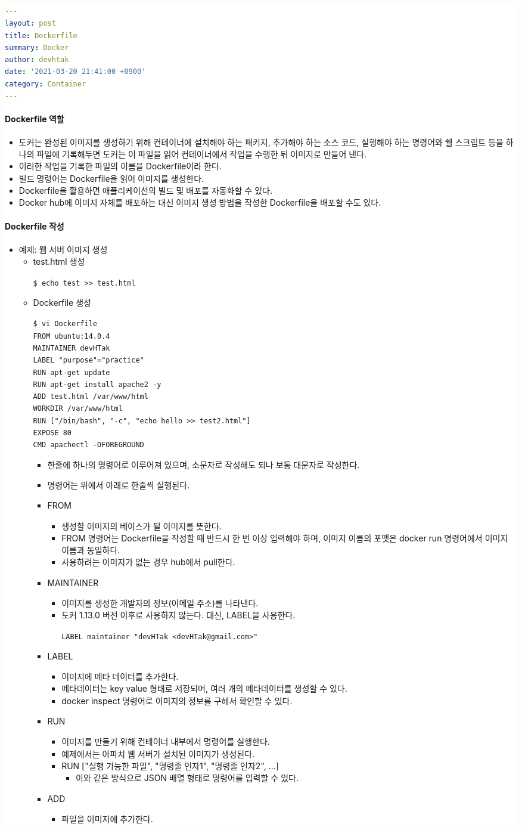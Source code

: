 ```yaml
---
layout: post
title: Dockerfile
summary: Docker
author: devhtak
date: '2021-03-20 21:41:00 +0900'
category: Container
---
```


#### Dockerfile 역할

- 도커는 완성된 이미지를 생성하기 위해 컨테이너에 설치해야 하는 패키지, 추가해야 하는 소스 코드, 실행해야 하는 명령어와 쉘 스크립트 등을 하나의 파일에 기록해두면 도커는 이 파일을 읽어 컨테이너에서 작업을 수행한 뒤 이미지로 만들어 낸다.
- 이러한 작업을 기록한 파일의 이름을 Dockerfile이라 한다.
- 빌드 명령어는 Dockerfile을 읽어 이미지를 생성한다.
- Dockerfile을 활용하면 애플리케이션의 빌드 및 배포를 자동화할 수 있다.
- Docker hub에 이미지 자체를 배포하는 대신 이미지 생성 방법을 작성한 Dockerfile을 배포할 수도 있다.

#### Dockerfile 작성

- 예제: 웹 서버 이미지 생성
  - test.html 생성
    ```
    $ echo test >> test.html
    ```
  - Dockerfile 생성
    ```
    $ vi Dockerfile
    FROM ubuntu:14.0.4
    MAINTAINER devHTak
    LABEL "purpose"="practice"
    RUN apt-get update
    RUN apt-get install apache2 -y
    ADD test.html /var/www/html
    WORKDIR /var/www/html
    RUN ["/bin/bash", "-c", "echo hello >> test2.html"]
    EXPOSE 80
    CMD apachectl -DFOREGROUND
    ```
    - 한줄에 하나의 명령어로 이루어져 있으며, 소문자로 작성해도 되나 보통 대문자로 작성한다.
    - 명령어는 위에서 아래로 한줄씩 실행된다.
    
    - FROM
      - 생성할 이미지의 베이스가 될 이미지를 뜻한다. 
      - FROM 명령어는 Dockerfile을 작성할 때 반드시 한 번 이상 입력해야 하며, 이미지 이름의 포맷은 docker run 명령어에서 이미지 이름과 동일하다.
      - 사용하려는 이미지가 없는 경우 hub에서 pull한다.
    - MAINTAINER
      - 이미지를 생성한 개발자의 정보(이메일 주소)를 나타낸다.
      - 도커 1.13.0 버전 이후로 사용하지 않는다. 대신, LABEL을 사용한다.
        ```
        LABEL maintainer "devHTak <devHTak@gmail.com>"
        ```
    - LABEL
      - 이미지에 메타 데이터를 추가한다.
      - 메타데이터는 key value 형태로 저장되며, 여러 개의 메타데이터를 생성할 수 있다.
      - docker inspect 명령어로 이미지의 정보를 구해서 확인할 수 있다.
    - RUN
      - 이미지를 만들기 위해 컨테이너 내부에서 명령어를 실행한다.
      - 예제에서는 아파치 웹 서버가 설치된 이미지가 생성된다.
      - RUN \["실행 가능한 파일", "명령줄 인자1", "명령줄 인자2", ...]
        - 이와 같은 방식으로 JSON 배열 형태로 명령어를 입력할 수 있다.
    - ADD
      - 파일을 이미지에 추가한다.